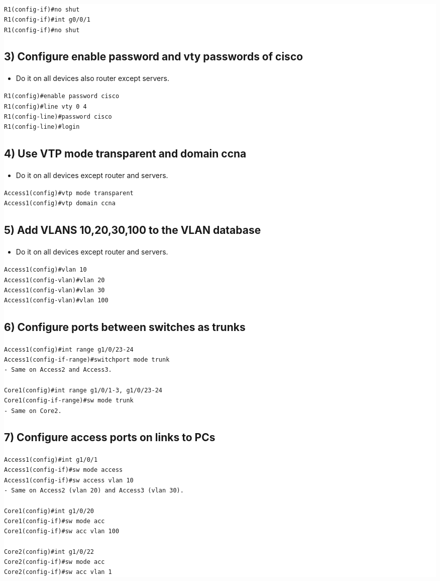 ```
R1(config-if)#no shut
R1(config-if)#int g0/0/1
R1(config-if)#no shut
```
## **3) Configure enable password and vty passwords of cisco**
- Do it on all devices also router except servers. 
```
R1(config)#enable password cisco
R1(config)#line vty 0 4
R1(config-line)#password cisco
R1(config-line)#login
```
## **4) Use VTP mode transparent and domain ccna**
- Do it on all devices except router and servers. 
```
Access1(config)#vtp mode transparent
Access1(config)#vtp domain ccna
```
## **5) Add VLANS 10,20,30,100 to the VLAN database**
- Do it on all devices except router and servers. 
```
Access1(config)#vlan 10
Access1(config-vlan)#vlan 20
Access1(config-vlan)#vlan 30
Access1(config-vlan)#vlan 100
```
## **6) Configure ports between switches as trunks**
```
Access1(config)#int range g1/0/23-24
Access1(config-if-range)#switchport mode trunk 
- Same on Access2 and Access3. 

Core1(config)#int range g1/0/1-3, g1/0/23-24
Core1(config-if-range)#sw mode trunk 
- Same on Core2. 
```
## **7) Configure access ports on links to PCs**
```
Access1(config)#int g1/0/1
Access1(config-if)#sw mode access
Access1(config-if)#sw access vlan 10
- Same on Access2 (vlan 20) and Access3 (vlan 30). 

Core1(config)#int g1/0/20
Core1(config-if)#sw mode acc
Core1(config-if)#sw acc vlan 100

Core2(config)#int g1/0/22
Core2(config-if)#sw mode acc
Core2(config-if)#sw acc vlan 1
```

